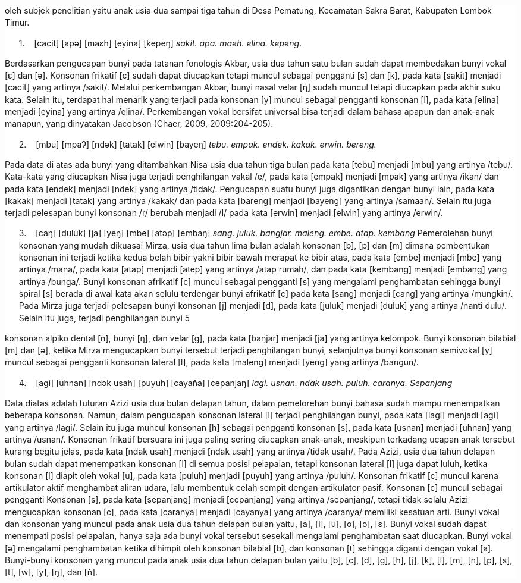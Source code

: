 <p><span class="font2">oleh subjek penelitian yaitu anak usia dua sampai tiga tahun di Desa Pematung, Kecamatan Sakra Barat, Kabupaten Lombok Timur.</span></p>
<ul style="list-style:none;"><li>
<p><span class="font0">1.</span><span class="font2"> &nbsp;&nbsp;&nbsp;[cacit] [apə] [maεh] [eyina] [kepeŋ] </span><span class="font2" style="font-style:italic;">sakit. apa. maeh. elina. kepeng</span><span class="font2">.</span></p></li></ul>
<p><span class="font2">Berdasarkan pengucapan bunyi pada tatanan fonologis Akbar, usia dua tahun satu bulan sudah dapat membedakan bunyi vokal [ε] dan [ə]. Konsonan frikatif [c] sudah dapat diucapkan tetapi muncul sebagai pengganti [s] dan [k], pada kata [sakit] menjadi [cacit] yang artinya /sakit/. Melalui perkembangan Akbar, bunyi nasal velar [ŋ] sudah muncul tetapi diucapkan pada akhir suku kata. Selain itu, terdapat hal menarik yang terjadi pada konsonan [y] muncul sebagai pengganti konsonan [l], pada kata [elina] menjadi [eyina] yang artinya /elina/. Perkembangan vokal bersifat universal bisa terjadi dalam bahasa apapun dan anak-anak manapun, yang dinyatakan Jacobson (Chaer, 2009, 2009:204-205).</span></p>
<ul style="list-style:none;"><li>
<p><span class="font0">2.</span><span class="font2"> &nbsp;&nbsp;&nbsp;[mbu] [mpa</span><span class="font6">Ɂ</span><span class="font2">] [ndək] [tatak] [elwin] [bayeŋ] </span><span class="font2" style="font-style:italic;">tebu. empak. endek. kakak. erwin. bereng.</span></p></li></ul>
<p><span class="font2">Pada data di atas ada bunyi yang ditambahkan Nisa usia dua tahun tiga bulan pada kata [tebu] menjadi [mbu] yang artinya /tebu/. Kata-kata yang diucapkan Nisa juga terjadi penghilangan vakal /e/, pada kata [empak] menjadi [mpak] yang artinya /ikan/ dan pada kata [endek] menjadi [ndek] yang artinya /tidak/. Pengucapan suatu bunyi juga digantikan dengan bunyi lain, pada kata [kakak] menjadi [tatak] yang artinya /kakak/ dan pada kata [bareng] menjadi [bayeng] yang artinya /samaan/. Selain itu juga terjadi pelesapan bunyi konsonan /r/ berubah menjadi /l/ pada kata [erwin] menjadi [elwin] yang artinya /erwin/.</span></p>
<ul style="list-style:none;"><li>
<p><span class="font0">3.</span><span class="font2"> &nbsp;&nbsp;&nbsp;[caŋ] [duluk] [ja] [yeŋ] [mbe] [atəp] [embaŋ] </span><span class="font2" style="font-style:italic;">sang. juluk. bangjar. maleng. embe. atap. kembang </span><span class="font2">Pemerolehan bunyi konsonan yang mudah dikuasai Mirza, usia dua tahun lima bulan adalah konsonan [b], [p] dan [m] dimana pembentukan konsonan ini terjadi ketika kedua belah bibir yakni bibir bawah merapat ke bibir atas, pada kata [embe] menjadi [mbe] yang artinya /mana/, pada kata [atap] menjadi [atep] yang artinya /atap rumah/, dan pada kata [kembang] menjadi [embang] yang artinya /bunga/. Bunyi konsonan afrikatif [c] muncul sebagai pengganti [s] yang mengalami penghambatan sehingga bunyi spiral [s] berada di awal kata akan selulu terdengar bunyi afrikatif [c] pada kata [sang] menjadi [cang] yang artinya /mungkin/. Pada Mirza juga terjadi pelesapan bunyi konsonan [j] menjadi [d], pada kata [juluk] menjadi [duluk] yang artinya /nanti dulu/. Selain itu juga, terjadi penghilangan bunyi 5</span></p></li></ul>
<p><span class="font2">konsonan alpiko dental [n], bunyi [ŋ], dan velar [g], pada kata [baŋjar] menjadi [ja] yang artinya kelompok. Bunyi konsonan bilabial [m] dan [ə], ketika Mirza mengucapkan bunyi tersebut terjadi penghilangan bunyi, selanjutnya bunyi konsonan semivokal [y] muncul sebagai pengganti konsonan lateral [l], pada kata [maleng] menjadi [yeng] yang artinya /bangun/.</span></p>
<ul style="list-style:none;"><li>
<p><span class="font0">4.</span><span class="font2"> &nbsp;&nbsp;&nbsp;[agi] [uhnan] [ndək usah] [puyuh] [cayaňa] [cepanjaŋ] </span><span class="font2" style="font-style:italic;">lagi. usnan. ndak usah. puluh. caranya. Sepanjang</span></p></li></ul>
<p><span class="font2">Data diatas adalah tuturan Azizi usia dua bulan delapan tahun, dalam pemelorehan bunyi bahasa sudah mampu menempatkan beberapa konsonan. Namun, dalam pengucapan konsonan lateral [l] terjadi penghilangan bunyi, pada kata [lagi] menjadi [agi] yang artinya /lagi/. Selain itu juga muncul konsonan [h] sebagai pengganti konsonan [s], pada kata [usnan] menjadi [uhnan] yang artinya /usnan/. Konsonan frikatif bersuara ini juga paling sering diucapkan anak-anak, meskipun terkadang ucapan anak tersebut kurang begitu jelas, pada kata [ndak usah] menjadi [ndak usah] yang artinya /tidak usah/. Pada Azizi, usia dua tahun delapan bulan sudah dapat menempatkan konsonan [l] di semua posisi pelapalan, tetapi konsonan lateral [l] juga dapat luluh, ketika konsonan [l] diapit oleh vokal [u], pada kata [puluh] menjadi [puyuh] yang artinya /puluh/. Konsonan frikatif [c] muncul karena artikulator aktif menghambat aliran udara, lalu membentuk celah sempit dengan artikulator pasif. Konsonan [c] muncul sebagai pengganti Konsonan [s], pada kata [sepanjang] menjadi [cepanjang] yang artinya /sepanjang/, tetapi tidak selalu Azizi mengucapkan konsonan [c], pada kata [caranya] menjadi [cayanya] yang artinya /caranya/ memiliki kesatuan arti. Bunyi vokal dan konsonan yang muncul pada anak usia dua tahun delapan bulan yaitu, [a], [i], [u], [o], [ə], [ε]. Bunyi vokal sudah dapat menempati posisi pelapalan, hanya saja ada bunyi vokal tersebut sesekali mengalami penghambatan saat diucapkan. Bunyi vokal [ə] mengalami penghambatan ketika dihimpit oleh konsonan bilabial [b], dan konsonan [t] sehingga diganti dengan vokal [a]. Bunyi-bunyi konsonan yang muncul pada anak usia dua tahun delapan bulan yaitu [b], [c], [d], [g], [h], [j], [k], [l], [m], [n], [p], [s], [t], [w], [y], [ŋ], dan [ň].</span></p>
